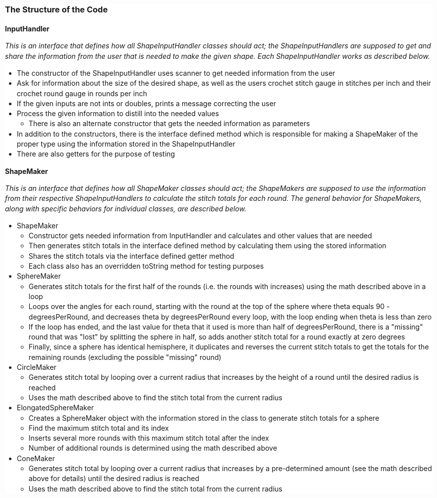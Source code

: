 ### The Structure of the Code

**InputHandler**

*This is an interface that defines how all ShapeInputHandler classes should act; the ShapeInputHandlers are supposed to get and share the information from the user that is needed to make the given shape. Each ShapeInputHandler works as described below.*
- The constructor of the ShapeInputHandler uses scanner to get needed information from the user
- Ask for information about the size of the desired shape, as well as the users crochet stitch gauge in stitches per inch and their crochet round gauge in rounds per inch
- If the given inputs are not ints or doubles, prints a message correcting the user
- Process the given information to distill into the needed values
  - There is also an alternate constructor that gets the needed information as parameters
- In addition to the constructors, there is the interface defined method which is responsible for making a ShapeMaker of the proper type using the information stored in the ShapeInputHandler
- There are also getters for the purpose of testing

**ShapeMaker**

*This is an interface that defines how all ShapeMaker classes should act; the ShapeMakers are supposed to use the information from their respective ShapeInputHandlers to calculate the stitch totals for each round. The general behavior for ShapeMakers, along with specific behaviors for individual classes, are described below.*
- ShapeMaker
  - Constructor gets needed information from InputHandler and calculates and other values that are needed
  - Then generates stitch totals in the interface defined method by calculating them using the stored information
  - Shares the stitch totals via the interface defined getter method
  - Each class also has an overridden toString method for testing purposes
- SphereMaker
  - Generates stitch totals for the first half of the rounds (i.e. the rounds with increases) using the math described above in a loop
  - Loops over the angles for each round, starting with the round at the top of the sphere where theta equals 90 - degreesPerRound, and decreases theta by degreesPerRound every loop, with the loop ending when theta is less than zero
  - If the loop has ended, and the last value for theta that it used is more than half of degreesPerRound, there is a "missing" round that was "lost" by splitting the sphere in half, so adds another stitch total for a round exactly at zero degrees
  - Finally, since a sphere has identical hemisphere, it duplicates and reverses the current stitch totals to get the totals for the remaining rounds (excluding the possible "missing" round)
- CircleMaker
  - Generates stitch total by looping over a current radius that increases by the height of a round until the desired radius is reached
  - Uses the math described above to find the stitch total from the current radius
- ElongatedSphereMaker
  - Creates a SphereMaker object with the information stored in the class to generate stitch totals for a sphere
  - Find the maximum stitch total and its index
  - Inserts several more rounds with this maximum stitch total after the index
  - Number of additional rounds is determined using the math described above
- ConeMaker
  -  Generates stitch total by looping over a current radius that increases by a pre-determined amount (see the math described above for details) until the desired radius is reached
  - Uses the math described above to find the stitch total from the current radius
